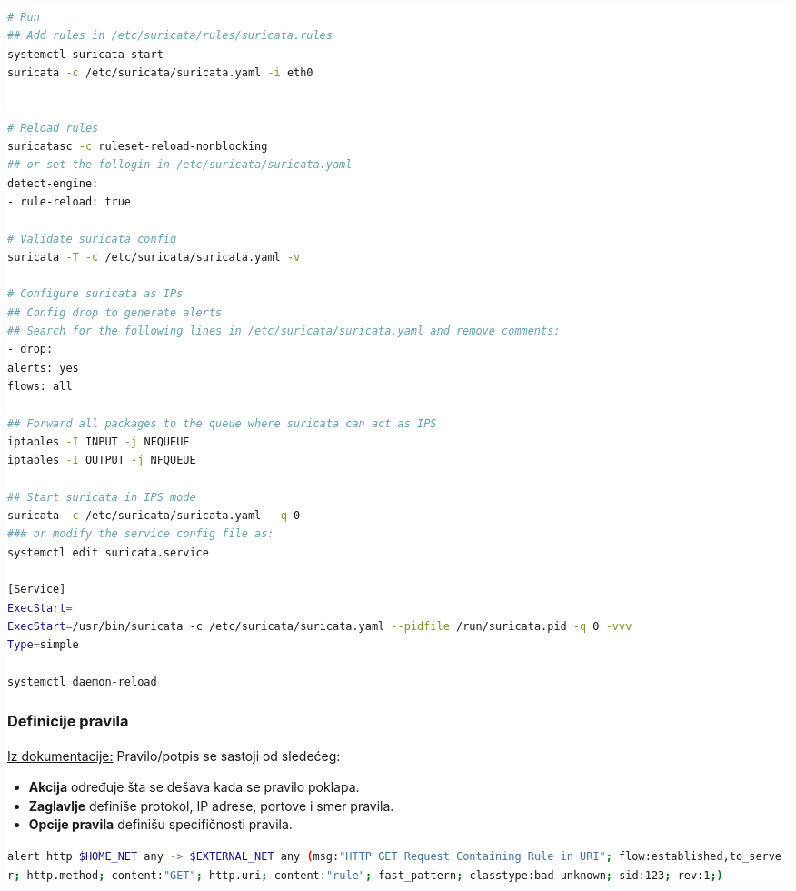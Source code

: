 ```bash
# Run
## Add rules in /etc/suricata/rules/suricata.rules
systemctl suricata start
suricata -c /etc/suricata/suricata.yaml -i eth0


# Reload rules
suricatasc -c ruleset-reload-nonblocking
## or set the follogin in /etc/suricata/suricata.yaml
detect-engine:
- rule-reload: true

# Validate suricata config
suricata -T -c /etc/suricata/suricata.yaml -v

# Configure suricata as IPs
## Config drop to generate alerts
## Search for the following lines in /etc/suricata/suricata.yaml and remove comments:
- drop:
alerts: yes
flows: all

## Forward all packages to the queue where suricata can act as IPS
iptables -I INPUT -j NFQUEUE
iptables -I OUTPUT -j NFQUEUE

## Start suricata in IPS mode
suricata -c /etc/suricata/suricata.yaml  -q 0
### or modify the service config file as:
systemctl edit suricata.service

[Service]
ExecStart=
ExecStart=/usr/bin/suricata -c /etc/suricata/suricata.yaml --pidfile /run/suricata.pid -q 0 -vvv
Type=simple

systemctl daemon-reload
```

### Definicije pravila

[Iz dokumentacije:](https://github.com/OISF/suricata/blob/master/doc/userguide/rules/intro.rst) Pravilo/potpis se sastoji od sledećeg:

* **Akcija** određuje šta se dešava kada se pravilo poklapa.
* **Zaglavlje** definiše protokol, IP adrese, portove i smer pravila.
* **Opcije pravila** definišu specifičnosti pravila.

```bash
alert http $HOME_NET any -> $EXTERNAL_NET any (msg:"HTTP GET Request Containing Rule in URI"; flow:established,to_server; http.method; content:"GET"; http.uri; content:"rule"; fast_pattern; classtype:bad-unknown; sid:123; rev:1;)
```
